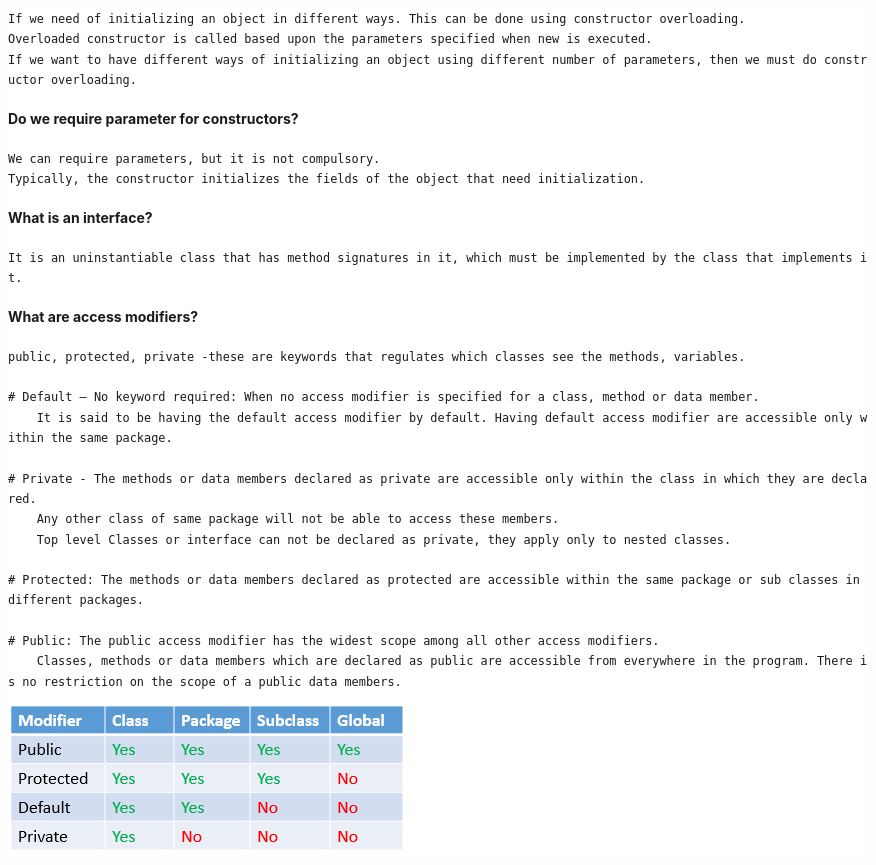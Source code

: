     If we need of initializing an object in different ways. This can be done using constructor overloading.
    Overloaded constructor is called based upon the parameters specified when new is executed.
    If we want to have different ways of initializing an object using different number of parameters, then we must do constructor overloading.

#### Do we require parameter for constructors?

    We can require parameters, but it is not compulsory.
    Typically, the constructor initializes the fields of the object that need initialization.

#### What is an interface?

    It is an uninstantiable class that has method signatures in it, which must be implemented by the class that implements it.

#### What are access modifiers?

    public, protected, private -these are keywords that regulates which classes see the methods, variables.
    
    # Default – No keyword required: When no access modifier is specified for a class, method or data member.
        It is said to be having the default access modifier by default. Having default access modifier are accessible only within the same package.

    # Private - The methods or data members declared as private are accessible only within the class in which they are declared.
        Any other class of same package will not be able to access these members.
        Top level Classes or interface can not be declared as private, they apply only to nested classes.
    
    # Protected: The methods or data members declared as protected are accessible within the same package or sub classes in different packages.

    # Public: The public access modifier has the widest scope among all other access modifiers.
        Classes, methods or data members which are declared as public are accessible from everywhere in the program. There is no restriction on the scope of a public data members.

![img.png](img.png)
